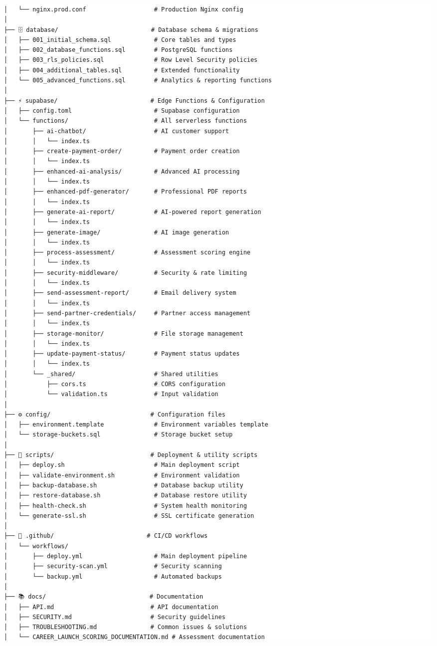 ```
│   └── nginx.prod.conf                   # Production Nginx config
│
├── 🗄️ database/                          # Database schema & migrations
│   ├── 001_initial_schema.sql            # Core tables and types
│   ├── 002_database_functions.sql        # PostgreSQL functions
│   ├── 003_rls_policies.sql              # Row Level Security policies
│   ├── 004_additional_tables.sql         # Extended functionality
│   └── 005_advanced_functions.sql        # Analytics & reporting functions
│
├── ⚡ supabase/                          # Edge Functions & Configuration
│   ├── config.toml                       # Supabase configuration
│   └── functions/                        # All serverless functions
│       ├── ai-chatbot/                   # AI customer support
│       │   └── index.ts
│       ├── create-payment-order/         # Payment order creation
│       │   └── index.ts
│       ├── enhanced-ai-analysis/         # Advanced AI processing
│       │   └── index.ts
│       ├── enhanced-pdf-generator/       # Professional PDF reports
│       │   └── index.ts
│       ├── generate-ai-report/           # AI-powered report generation
│       │   └── index.ts
│       ├── generate-image/               # AI image generation
│       │   └── index.ts
│       ├── process-assessment/           # Assessment scoring engine
│       │   └── index.ts
│       ├── security-middleware/          # Security & rate limiting
│       │   └── index.ts
│       ├── send-assessment-report/       # Email delivery system
│       │   └── index.ts
│       ├── send-partner-credentials/     # Partner access management
│       │   └── index.ts
│       ├── storage-monitor/              # File storage management
│       │   └── index.ts
│       ├── update-payment-status/        # Payment status updates
│       │   └── index.ts
│       └── _shared/                      # Shared utilities
│           ├── cors.ts                   # CORS configuration
│           └── validation.ts             # Input validation
│
├── ⚙️ config/                            # Configuration files
│   ├── environment.template              # Environment variables template
│   └── storage-buckets.sql               # Storage bucket setup
│
├── 🔧 scripts/                           # Deployment & utility scripts
│   ├── deploy.sh                         # Main deployment script
│   ├── validate-environment.sh           # Environment validation
│   ├── backup-database.sh                # Database backup utility
│   ├── restore-database.sh               # Database restore utility
│   ├── health-check.sh                   # System health monitoring
│   └── generate-ssl.sh                   # SSL certificate generation
│
├── 🚀 .github/                          # CI/CD workflows
│   └── workflows/
│       ├── deploy.yml                    # Main deployment pipeline
│       ├── security-scan.yml             # Security scanning
│       └── backup.yml                    # Automated backups
│
├── 📚 docs/                             # Documentation
│   ├── API.md                           # API documentation
│   ├── SECURITY.md                      # Security guidelines
│   ├── TROUBLESHOOTING.md               # Common issues & solutions
│   └── CAREER_LAUNCH_SCORING_DOCUMENTATION.md # Assessment documentation
```